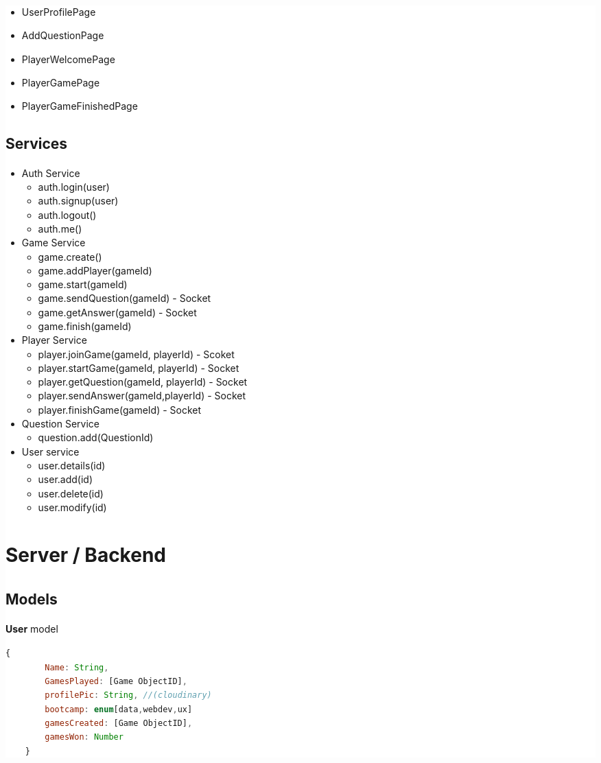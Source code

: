 - UserProfilePage

- AddQuestionPage

- PlayerWelcomePage

- PlayerGamePage

- PlayerGameFinishedPage

  

## Services

- Auth Service
  - auth.login(user)
  - auth.signup(user)
  - auth.logout()
  - auth.me()
- Game Service
  - game.create()
  - game.addPlayer(gameId)
  - game.start(gameId)
  - game.sendQuestion(gameId) - Socket
  - game.getAnswer(gameId) - Socket
  - game.finish(gameId)
- Player Service
  - player.joinGame(gameId, playerId) - Scoket
  - player.startGame(gameId, playerId) - Socket
  - player.getQuestion(gameId, playerId) - Socket
  - player.sendAnswer(gameId,playerId) - Socket
  - player.finishGame(gameId) - Socket
- Question Service
  - question.add(QuestionId)
- User service
  - user.details(id)
  - user.add(id)
  - user.delete(id)
  - user.modify(id)

## 

# Server / Backend

## Models

**User** model

```js
{
        Name: String,
        GamesPlayed: [Game ObjectID],
        profilePic: String, //(cloudinary)
        bootcamp: enum[data,webdev,ux]
        gamesCreated: [Game ObjectID],
        gamesWon: Number
    }
```
